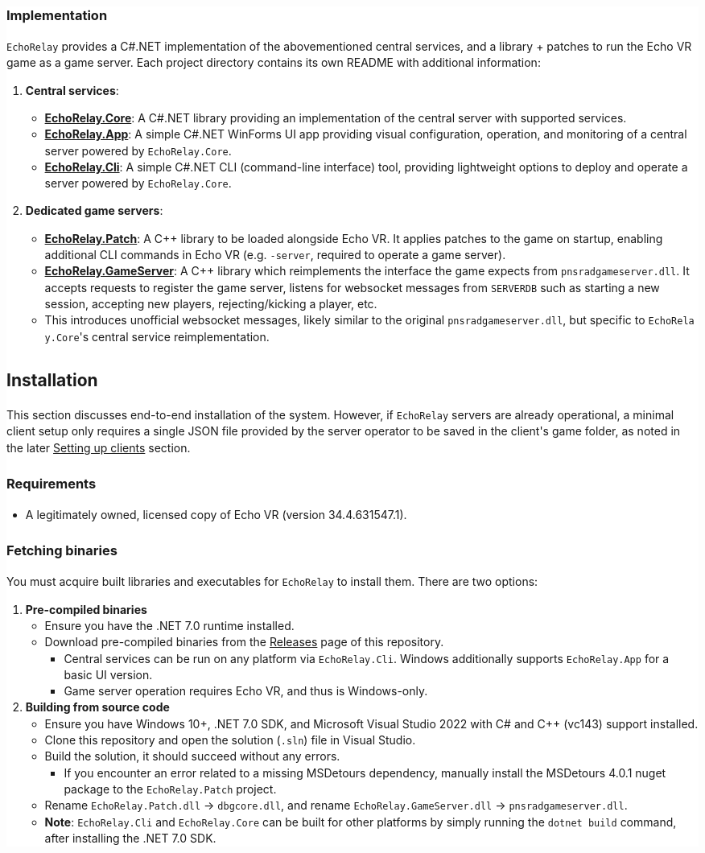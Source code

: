 ### Implementation

`EchoRelay` provides a C#.NET implementation of the abovementioned central services, and a library + patches to run the Echo VR game as a game server. Each project directory contains its own README with additional information:

1. **Central services**:
	- [**EchoRelay.Core**](./EchoRelay.Core/): A C#.NET library providing an implementation of the central server with supported services.
	- [**EchoRelay.App**](./EchoRelay.App/): A simple C#.NET WinForms UI app providing visual configuration, operation, and monitoring of a central server powered by `EchoRelay.Core`.
	- [**EchoRelay.Cli**](./EchoRelay.Cli/): A simple C#.NET CLI (command-line interface) tool, providing lightweight options to deploy and operate a server powered by `EchoRelay.Core`.

2. **Dedicated game servers**: 
	- [**EchoRelay.Patch**](./EchoRelay.Patch/): A C++ library to be loaded alongside Echo VR. It applies patches to the game on startup, enabling additional CLI commands in Echo VR (e.g. `-server`, required to operate a game server).
	- [**EchoRelay.GameServer**](./EchoRelay.GameServer/): A C++ library which reimplements the interface the game expects from `pnsradgameserver.dll`. It accepts requests to register the game server, listens for websocket messages from `SERVERDB` such as starting a new session, accepting new players, rejecting/kicking a player, etc. 
	- This introduces unofficial websocket messages, likely similar to the original `pnsradgameserver.dll`, but specific to `EchoRelay.Core`'s central service reimplementation.


## Installation

This section discusses end-to-end installation of the system. However, if `EchoRelay` servers are already operational, a minimal client setup 
only requires a single JSON file provided by the server operator to be saved in the client's game folder, as noted in the later [Setting up clients](#setting-up-clients) section.


### Requirements

- A legitimately owned, licensed copy of Echo VR (version 34.4.631547.1).

### Fetching binaries

You must acquire built libraries and executables for `EchoRelay` to install them. There are two options:

1. **Pre-compiled binaries** 
	- Ensure you have the .NET 7.0 runtime installed.
	- Download pre-compiled binaries from the [Releases](https://github.com/Xenomega/EchoRelay/releases) page of this repository.
		- Central services can be run on any platform via `EchoRelay.Cli`. Windows additionally supports `EchoRelay.App` for a basic UI version.
		- Game server operation requires Echo VR, and thus is Windows-only.
2. **Building from source code**
	- Ensure you have Windows 10+, .NET 7.0 SDK, and Microsoft Visual Studio 2022 with C# and C++ (vc143) support installed.
	- Clone this repository and open the solution (`.sln`) file in Visual Studio.
	- Build the solution, it should succeed without any errors. 
  		- If you encounter an error related to a missing MSDetours dependency, manually install the MSDetours 4.0.1 nuget package to the `EchoRelay.Patch` project.
	- Rename `EchoRelay.Patch.dll` -> `dbgcore.dll`, and rename  `EchoRelay.GameServer.dll` -> `pnsradgameserver.dll`.
	- **Note**: `EchoRelay.Cli` and `EchoRelay.Core` can be built for other platforms by simply running the `dotnet build` command, after installing the .NET 7.0 SDK.
